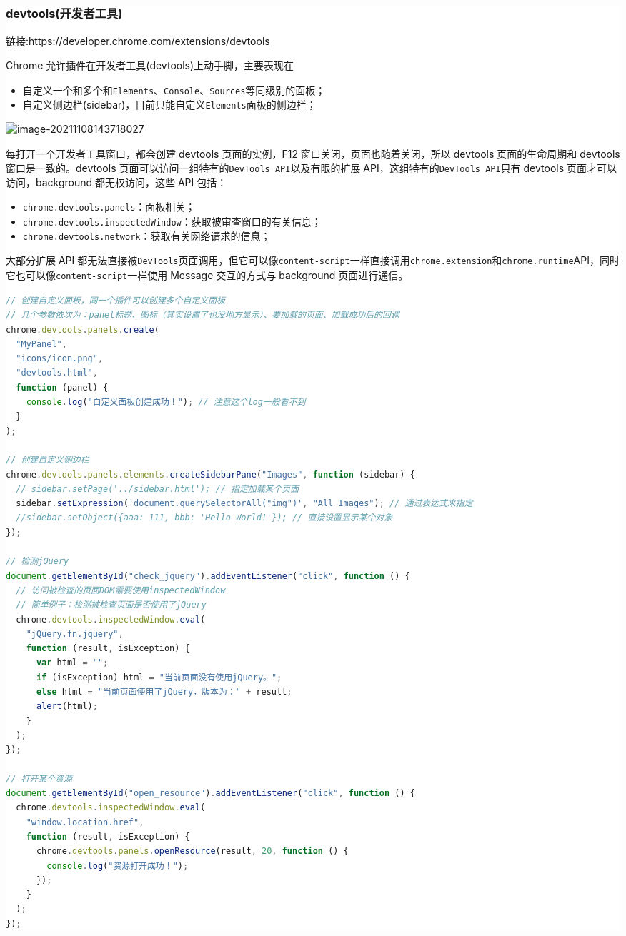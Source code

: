 ### devtools(开发者工具)

链接:https://developer.chrome.com/extensions/devtools

Chrome 允许插件在开发者工具(devtools)上动手脚，主要表现在

- 自定义一个和多个和`Elements`、`Console`、`Sources`等同级别的面板；
- 自定义侧边栏(sidebar)，目前只能自定义`Elements`面板的侧边栏；

![image-20211108143718027](http://www.maymfx.cn/pic/image-20211108143718027.png)

每打开一个开发者工具窗口，都会创建 devtools 页面的实例，F12 窗口关闭，页面也随着关闭，所以 devtools 页面的生命周期和 devtools 窗口是一致的。devtools 页面可以访问一组特有的`DevTools API`以及有限的扩展 API，这组特有的`DevTools API`只有 devtools 页面才可以访问，background 都无权访问，这些 API 包括：

- `chrome.devtools.panels`：面板相关；
- `chrome.devtools.inspectedWindow`：获取被审查窗口的有关信息；
- `chrome.devtools.network`：获取有关网络请求的信息；

大部分扩展 API 都无法直接被`DevTools`页面调用，但它可以像`content-script`一样直接调用`chrome.extension`和`chrome.runtime`API，同时它也可以像`content-script`一样使用 Message 交互的方式与 background 页面进行通信。

```js
// 创建自定义面板，同一个插件可以创建多个自定义面板
// 几个参数依次为：panel标题、图标（其实设置了也没地方显示）、要加载的页面、加载成功后的回调
chrome.devtools.panels.create(
  "MyPanel",
  "icons/icon.png",
  "devtools.html",
  function (panel) {
    console.log("自定义面板创建成功！"); // 注意这个log一般看不到
  }
);

// 创建自定义侧边栏
chrome.devtools.panels.elements.createSidebarPane("Images", function (sidebar) {
  // sidebar.setPage('../sidebar.html'); // 指定加载某个页面
  sidebar.setExpression('document.querySelectorAll("img")', "All Images"); // 通过表达式来指定
  //sidebar.setObject({aaa: 111, bbb: 'Hello World!'}); // 直接设置显示某个对象
});

// 检测jQuery
document.getElementById("check_jquery").addEventListener("click", function () {
  // 访问被检查的页面DOM需要使用inspectedWindow
  // 简单例子：检测被检查页面是否使用了jQuery
  chrome.devtools.inspectedWindow.eval(
    "jQuery.fn.jquery",
    function (result, isException) {
      var html = "";
      if (isException) html = "当前页面没有使用jQuery。";
      else html = "当前页面使用了jQuery，版本为：" + result;
      alert(html);
    }
  );
});

// 打开某个资源
document.getElementById("open_resource").addEventListener("click", function () {
  chrome.devtools.inspectedWindow.eval(
    "window.location.href",
    function (result, isException) {
      chrome.devtools.panels.openResource(result, 20, function () {
        console.log("资源打开成功！");
      });
    }
  );
});
```